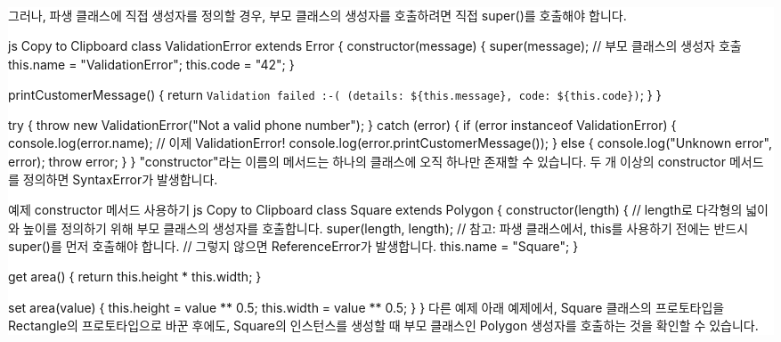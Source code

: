 그러나, 파생 클래스에 직접 생성자를 정의할 경우, 부모 클래스의 생성자를 호출하려면 직접 super()를 호출해야 합니다.

js
Copy to Clipboard
class ValidationError extends Error {
constructor(message) {
super(message); // 부모 클래스의 생성자 호출
this.name = "ValidationError";
this.code = "42";
}

printCustomerMessage() {
return `Validation failed :-( (details: ${this.message}, code: ${this.code})`;
}
}

try {
throw new ValidationError("Not a valid phone number");
} catch (error) {
if (error instanceof ValidationError) {
console.log(error.name); // 이제 ValidationError!
console.log(error.printCustomerMessage());
} else {
console.log("Unknown error", error);
throw error;
}
}
"constructor"라는 이름의 메서드는 하나의 클래스에 오직 하나만 존재할 수 있습니다. 두 개 이상의 constructor 메서드를 정의하면 SyntaxError가 발생합니다.

예제
constructor 메서드 사용하기
js
Copy to Clipboard
class Square extends Polygon {
constructor(length) {
// length로 다각형의 넓이와 높이를 정의하기 위해 부모 클래스의 생성자를 호출합니다.
super(length, length);
// 참고: 파생 클래스에서, this를 사용하기 전에는 반드시 super()를 먼저 호출해야 합니다.
// 그렇지 않으면 ReferenceError가 발생합니다.
this.name = "Square";
}

get area() {
return this.height \* this.width;
}

set area(value) {
this.height = value ** 0.5;
this.width = value ** 0.5;
}
}
다른 예제
아래 예제에서, Square 클래스의 프로토타입을 Rectangle의 프로토타입으로 바꾼 후에도, Square의 인스턴스를 생성할 때 부모 클래스인 Polygon 생성자를 호출하는 것을 확인할 수 있습니다.
